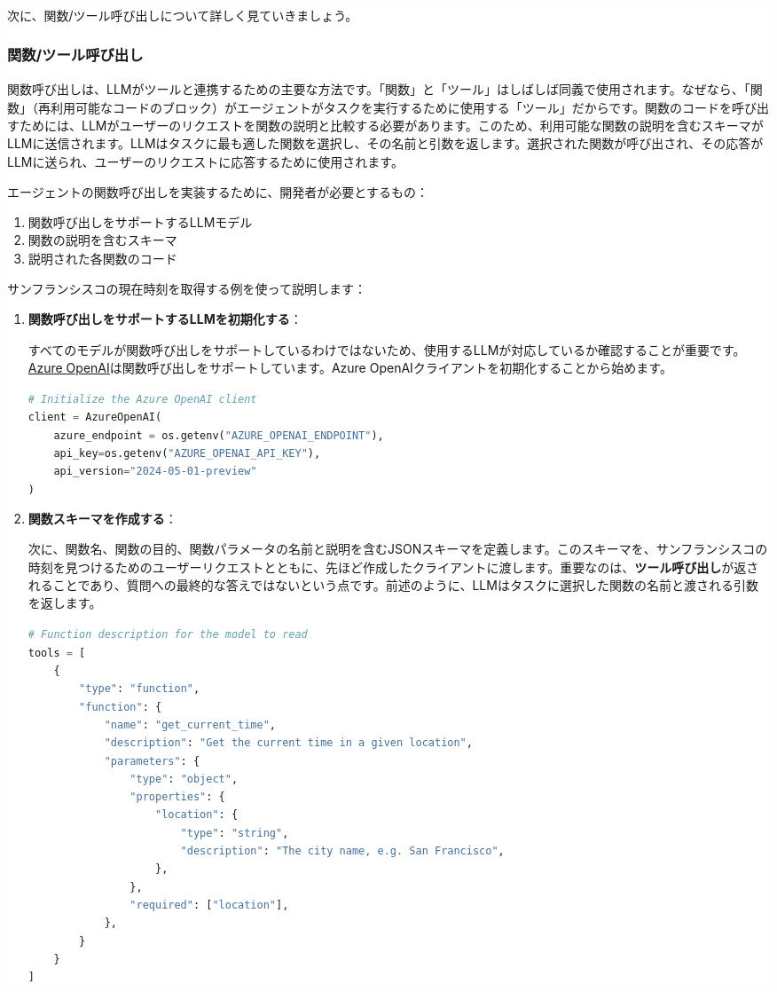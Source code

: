 次に、関数/ツール呼び出しについて詳しく見ていきましょう。

### 関数/ツール呼び出し

関数呼び出しは、LLMがツールと連携するための主要な方法です。「関数」と「ツール」はしばしば同義で使用されます。なぜなら、「関数」（再利用可能なコードのブロック）がエージェントがタスクを実行するために使用する「ツール」だからです。関数のコードを呼び出すためには、LLMがユーザーのリクエストを関数の説明と比較する必要があります。このため、利用可能な関数の説明を含むスキーマがLLMに送信されます。LLMはタスクに最も適した関数を選択し、その名前と引数を返します。選択された関数が呼び出され、その応答がLLMに送られ、ユーザーのリクエストに応答するために使用されます。

エージェントの関数呼び出しを実装するために、開発者が必要とするもの：

1. 関数呼び出しをサポートするLLMモデル
2. 関数の説明を含むスキーマ
3. 説明された各関数のコード

サンフランシスコの現在時刻を取得する例を使って説明します：

1. **関数呼び出しをサポートするLLMを初期化する**：

    すべてのモデルが関数呼び出しをサポートしているわけではないため、使用するLLMが対応しているか確認することが重要です。<a href="https://learn.microsoft.com/azure/ai-services/openai/how-to/function-calling" target="_blank">Azure OpenAI</a>は関数呼び出しをサポートしています。Azure OpenAIクライアントを初期化することから始めます。

    ```python
    # Initialize the Azure OpenAI client
    client = AzureOpenAI(
        azure_endpoint = os.getenv("AZURE_OPENAI_ENDPOINT"), 
        api_key=os.getenv("AZURE_OPENAI_API_KEY"),  
        api_version="2024-05-01-preview"
    )
    ```

1. **関数スキーマを作成する**：

    次に、関数名、関数の目的、関数パラメータの名前と説明を含むJSONスキーマを定義します。このスキーマを、サンフランシスコの時刻を見つけるためのユーザーリクエストとともに、先ほど作成したクライアントに渡します。重要なのは、**ツール呼び出し**が返されることであり、質問への最終的な答えではないという点です。前述のように、LLMはタスクに選択した関数の名前と渡される引数を返します。

    ```python
    # Function description for the model to read
    tools = [
        {
            "type": "function",
            "function": {
                "name": "get_current_time",
                "description": "Get the current time in a given location",
                "parameters": {
                    "type": "object",
                    "properties": {
                        "location": {
                            "type": "string",
                            "description": "The city name, e.g. San Francisco",
                        },
                    },
                    "required": ["location"],
                },
            }
        }
    ]
    ```
   